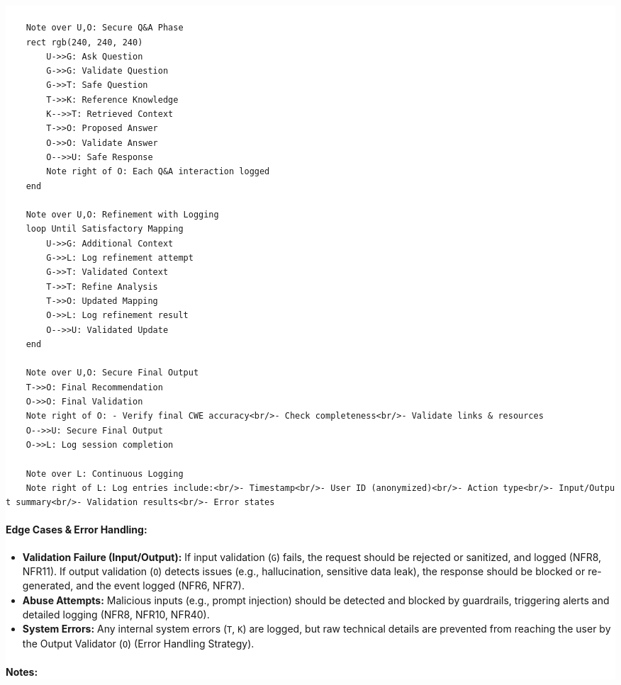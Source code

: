 ```mermaid
    
    Note over U,O: Secure Q&A Phase
    rect rgb(240, 240, 240)
        U->>G: Ask Question
        G->>G: Validate Question
        G->>T: Safe Question
        T->>K: Reference Knowledge
        K-->>T: Retrieved Context
        T->>O: Proposed Answer
        O->>O: Validate Answer
        O-->>U: Safe Response
        Note right of O: Each Q&A interaction logged
    end
    
    Note over U,O: Refinement with Logging
    loop Until Satisfactory Mapping
        U->>G: Additional Context
        G->>L: Log refinement attempt
        G->>T: Validated Context
        T->>T: Refine Analysis
        T->>O: Updated Mapping
        O->>L: Log refinement result
        O-->>U: Validated Update
    end
    
    Note over U,O: Secure Final Output
    T->>O: Final Recommendation
    O->>O: Final Validation
    Note right of O: - Verify final CWE accuracy<br/>- Check completeness<br/>- Validate links & resources
    O-->>U: Secure Final Output
    O->>L: Log session completion
    
    Note over L: Continuous Logging
    Note right of L: Log entries include:<br/>- Timestamp<br/>- User ID (anonymized)<br/>- Action type<br/>- Input/Output summary<br/>- Validation results<br/>- Error states
```

#### Edge Cases & Error Handling:

  * **Validation Failure (Input/Output):** If input validation (`G`) fails, the request should be rejected or sanitized, and logged (NFR8, NFR11). If output validation (`O`) detects issues (e.g., hallucination, sensitive data leak), the response should be blocked or re-generated, and the event logged (NFR6, NFR7).
  * **Abuse Attempts:** Malicious inputs (e.g., prompt injection) should be detected and blocked by guardrails, triggering alerts and detailed logging (NFR8, NFR10, NFR40).
  * **System Errors:** Any internal system errors (`T`, `K`) are logged, but raw technical details are prevented from reaching the user by the Output Validator (`O`) (Error Handling Strategy).

#### Notes:
